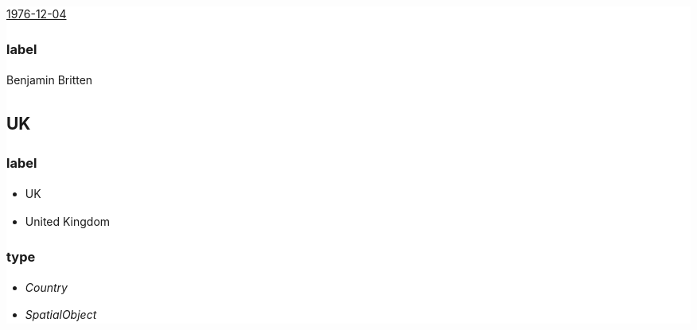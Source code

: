
[1976-12-04](#1976-12-04)

### label


Benjamin Britten

## UK

### label

 - UK

 - United Kingdom

### type

 - *Country*

 - *SpatialObject*